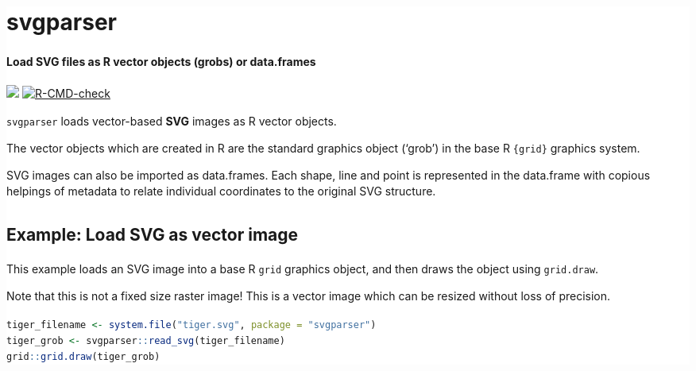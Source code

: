 


# svgparser

#### Load SVG files as R vector objects (grobs) or data.frames



![](https://img.shields.io/badge/cool-useless-green.svg)
[![R-CMD-check](https://github.com/coolbutuseless/svgparser/workflows/R-CMD-check/badge.svg)](https://github.com/coolbutuseless/svgparser/actions)


`svgparser` loads vector-based **SVG** images as R vector objects.

The vector objects which are created in R are the standard graphics
object (‘grob’) in the base R `{grid}` graphics system.

SVG images can also be imported as data.frames. Each shape, line and
point is represented in the data.frame with copious helpings of metadata
to relate individual coordinates to the original SVG structure.

## Example: Load SVG as vector image

This example loads an SVG image into a base R `grid` graphics object,
and then draws the object using `grid.draw`.

Note that this is not a fixed size raster image! This is a vector image
which can be resized without loss of precision.

``` r
tiger_filename <- system.file("tiger.svg", package = "svgparser")
tiger_grob <- svgparser::read_svg(tiger_filename)
grid::grid.draw(tiger_grob)
```
